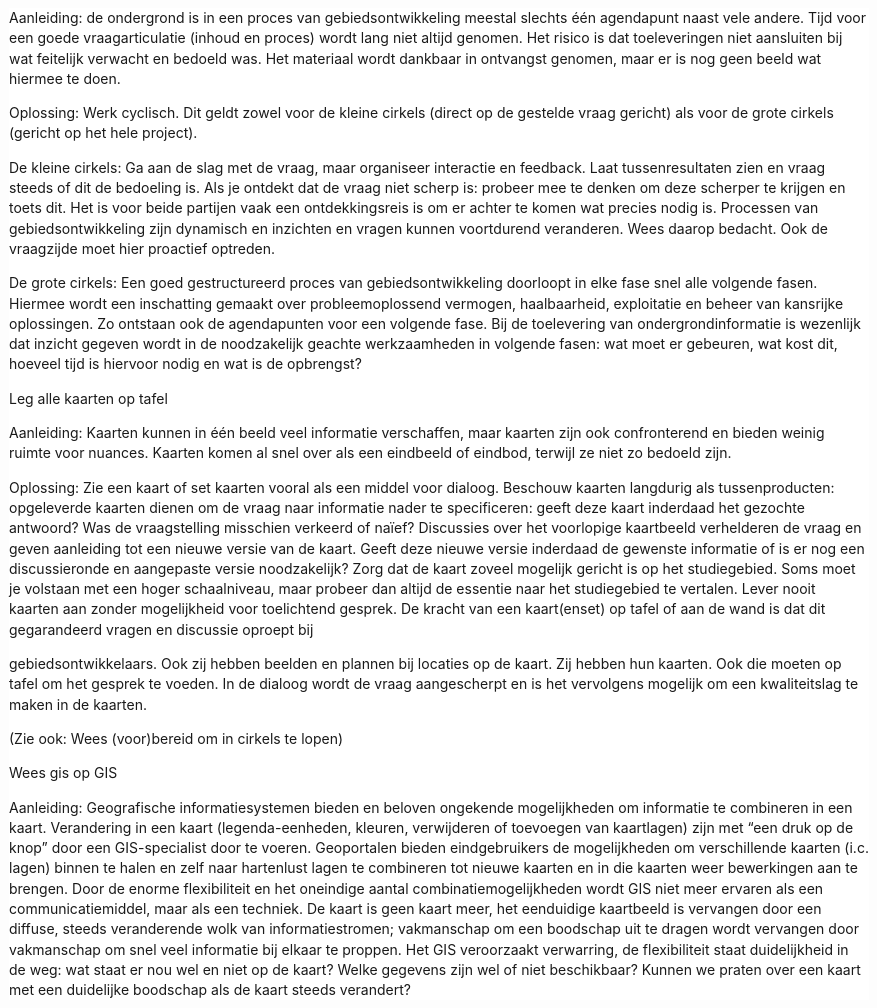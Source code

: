 Aanleiding: de ondergrond is in een proces van gebiedsontwikkeling meestal slechts één agendapunt naast vele andere. Tijd voor een goede vraagarticulatie (inhoud en proces) wordt lang niet altijd genomen. Het risico is dat toeleveringen niet aansluiten bij wat feitelijk verwacht en bedoeld was. Het materiaal wordt dankbaar in ontvangst genomen, maar er is nog geen beeld wat hiermee te doen. 

Oplossing: Werk cyclisch. Dit geldt zowel voor de kleine cirkels (direct op de gestelde vraag gericht) als voor de grote cirkels (gericht op het hele project). 

De kleine cirkels: Ga aan de slag met de vraag, maar organiseer interactie en feedback. Laat tussenresultaten zien en vraag steeds of dit de bedoeling is. Als je ontdekt dat de vraag niet scherp is: probeer mee te denken om deze scherper te krijgen en toets dit. Het is voor beide partijen vaak een ontdekkingsreis is om er achter te komen wat precies nodig is. Processen van gebiedsontwikkeling zijn dynamisch en inzichten en vragen kunnen voortdurend veranderen. Wees daarop bedacht. Ook de vraagzijde moet hier proactief optreden. 

De grote cirkels: Een goed gestructureerd proces van gebiedsontwikkeling doorloopt in elke fase snel alle volgende fasen. Hiermee wordt een inschatting gemaakt over probleemoplossend vermogen, haalbaarheid, exploitatie en beheer van kansrijke oplossingen. Zo ontstaan ook de agendapunten voor een volgende fase. Bij de toelevering van ondergrondinformatie is wezenlijk dat inzicht gegeven wordt in de noodzakelijk geachte werkzaamheden in volgende fasen: wat moet er gebeuren, wat kost dit, hoeveel tijd is hiervoor nodig en wat is de opbrengst? 

Leg alle kaarten op tafel 

Aanleiding: Kaarten kunnen in één beeld veel informatie verschaffen, maar kaarten zijn ook confronterend en bieden weinig ruimte voor nuances. Kaarten komen al snel over als een eindbeeld of eindbod, terwijl ze niet zo bedoeld zijn. 

Oplossing: Zie een kaart of set kaarten vooral als een middel voor dialoog. Beschouw kaarten langdurig als tussenproducten: opgeleverde kaarten dienen om de vraag naar informatie nader te specificeren: geeft deze kaart inderdaad het gezochte antwoord? Was de vraagstelling misschien verkeerd of naïef? Discussies over het voorlopige kaartbeeld verhelderen de vraag en geven aanleiding tot een nieuwe versie van de kaart. Geeft deze nieuwe versie inderdaad de gewenste informatie of is er nog een discussieronde en aangepaste versie noodzakelijk? Zorg dat de kaart zoveel mogelijk gericht is op het studiegebied. Soms moet je volstaan met een hoger schaalniveau, maar probeer dan altijd de essentie naar het studiegebied te vertalen. Lever nooit kaarten aan zonder mogelijkheid voor toelichtend gesprek. De kracht van een kaart(enset) op tafel of aan de wand is dat dit gegarandeerd vragen en discussie oproept bij 


gebiedsontwikkelaars. Ook zij hebben beelden en plannen bij locaties op de kaart. Zij hebben hun kaarten. Ook die moeten op tafel om het gesprek te voeden. In de dialoog wordt de vraag aangescherpt en is het vervolgens mogelijk om een kwaliteitslag te maken in de kaarten. 

 (Zie ook: Wees (voor)bereid om in cirkels te lopen) 

Wees gis op GIS 

Aanleiding: Geografische informatiesystemen bieden en beloven ongekende mogelijkheden om informatie te combineren in een kaart. Verandering in een kaart (legenda-eenheden, kleuren, verwijderen of toevoegen van kaartlagen) zijn met “een druk op de knop” door een GIS-specialist door te voeren. Geoportalen bieden eindgebruikers de mogelijkheden om verschillende kaarten (i.c. lagen) binnen te halen en zelf naar hartenlust lagen te combineren tot nieuwe kaarten en in die kaarten weer bewerkingen aan te brengen. Door de enorme flexibiliteit en het oneindige aantal combinatiemogelijkheden wordt GIS niet meer ervaren als een communicatiemiddel, maar als een techniek. De kaart is geen kaart meer, het eenduidige kaartbeeld is vervangen door een diffuse, steeds veranderende wolk van informatiestromen; vakmanschap om een boodschap uit te dragen wordt vervangen door vakmanschap om snel veel informatie bij elkaar te proppen. Het GIS veroorzaakt verwarring, de flexibiliteit staat duidelijkheid in de weg: wat staat er nou wel en niet op de kaart? Welke gegevens zijn wel of niet beschikbaar? Kunnen we praten over een kaart met een duidelijke boodschap als de kaart steeds verandert? 
